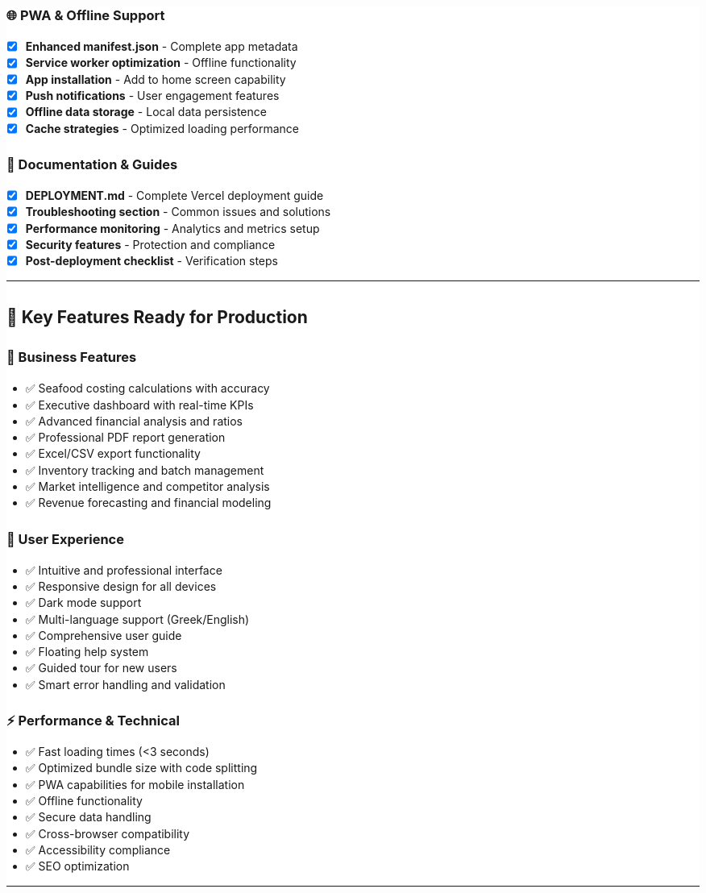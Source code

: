 ### 🌐 PWA & Offline Support

- [x] **Enhanced manifest.json** - Complete app metadata
- [x] **Service worker optimization** - Offline functionality
- [x] **App installation** - Add to home screen capability
- [x] **Push notifications** - User engagement features
- [x] **Offline data storage** - Local data persistence
- [x] **Cache strategies** - Optimized loading performance

### 📖 Documentation & Guides

- [x] **DEPLOYMENT.md** - Complete Vercel deployment guide
- [x] **Troubleshooting section** - Common issues and solutions
- [x] **Performance monitoring** - Analytics and metrics setup
- [x] **Security features** - Protection and compliance
- [x] **Post-deployment checklist** - Verification steps

---

## 🎯 Key Features Ready for Production

### 💼 Business Features

- ✅ Seafood costing calculations with accuracy
- ✅ Executive dashboard with real-time KPIs
- ✅ Advanced financial analysis and ratios
- ✅ Professional PDF report generation
- ✅ Excel/CSV export functionality
- ✅ Inventory tracking and batch management
- ✅ Market intelligence and competitor analysis
- ✅ Revenue forecasting and financial modeling

### 🎨 User Experience

- ✅ Intuitive and professional interface
- ✅ Responsive design for all devices
- ✅ Dark mode support
- ✅ Multi-language support (Greek/English)
- ✅ Comprehensive user guide
- ✅ Floating help system
- ✅ Guided tour for new users
- ✅ Smart error handling and validation

### ⚡ Performance & Technical

- ✅ Fast loading times (<3 seconds)
- ✅ Optimized bundle size with code splitting
- ✅ PWA capabilities for mobile installation
- ✅ Offline functionality
- ✅ Secure data handling
- ✅ Cross-browser compatibility
- ✅ Accessibility compliance
- ✅ SEO optimization

---